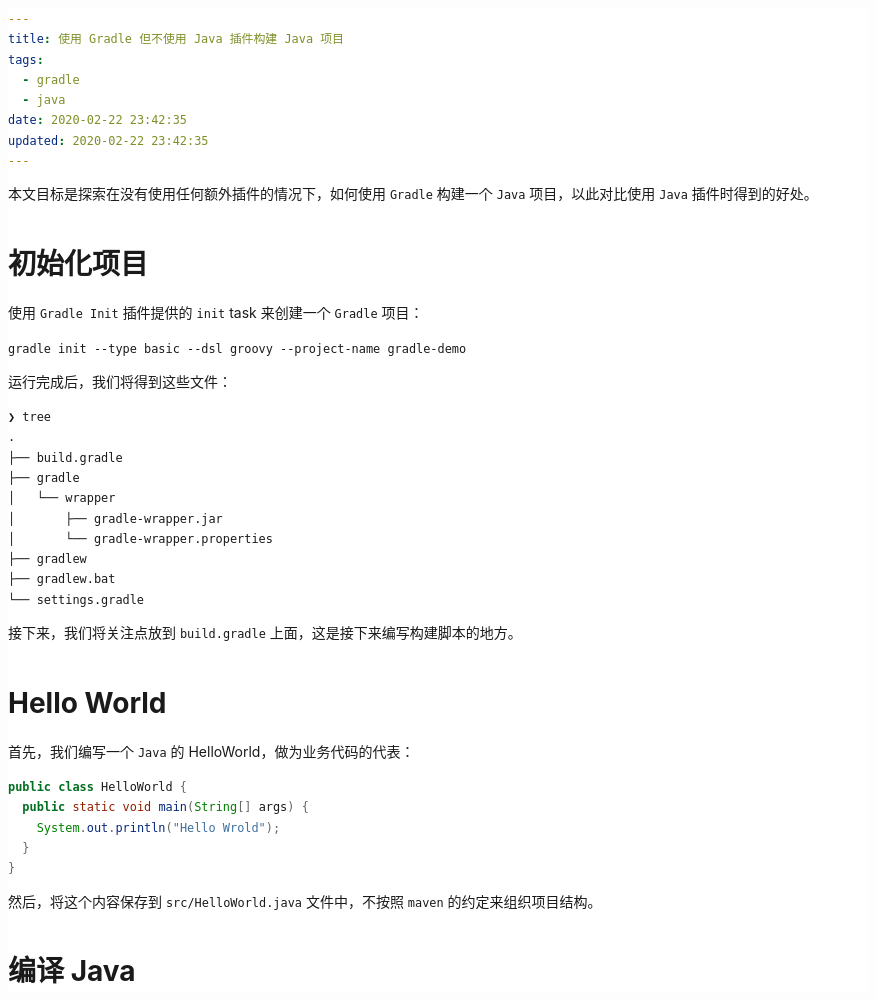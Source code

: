 ```yaml
---
title: 使用 Gradle 但不使用 Java 插件构建 Java 项目
tags:
  - gradle
  - java
date: 2020-02-22 23:42:35
updated: 2020-02-22 23:42:35
---
```



本文目标是探索在没有使用任何额外插件的情况下，如何使用 `Gradle` 构建一个 `Java` 项目，以此对比使用 `Java` 插件时得到的好处。

# 初始化项目

使用 `Gradle Init` 插件提供的 `init` task 来创建一个 `Gradle` 项目：

```shell
gradle init --type basic --dsl groovy --project-name gradle-demo
```

运行完成后，我们将得到这些文件：

```shell
❯ tree
.
├── build.gradle
├── gradle
│   └── wrapper
│       ├── gradle-wrapper.jar
│       └── gradle-wrapper.properties
├── gradlew
├── gradlew.bat
└── settings.gradle
```

接下来，我们将关注点放到 `build.gradle` 上面，这是接下来编写构建脚本的地方。

# Hello World

首先，我们编写一个 `Java` 的 HelloWorld，做为业务代码的代表：

```java
public class HelloWorld {
  public static void main(String[] args) {
    System.out.println("Hello Wrold");
  }
}
```

然后，将这个内容保存到 `src/HelloWorld.java` 文件中，不按照 `maven` 的约定来组织项目结构。

# 编译 Java
